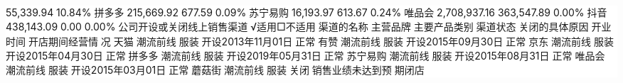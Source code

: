 55,339.94
10.84%
拼多多
215,669.92
677.59
0.09%
苏宁易购
16,193.97
613.67
0.24%
唯品会
2,708,937.16
363,547.89
0.00%
抖音
438,143.09
0.00
0.00%
公司开设或关闭线上销售渠道
√适用□不适用
渠道的名称
主营品牌
主要产品类别
渠道状态
关闭的具体原因
开业时间
开店期间经营情
况
天猫
潮流前线
服装
开设2013年11月01日
正常
有赞
潮流前线
服装
开设2015年09月30日
正常
京东
潮流前线
服装
开设2015年04月30日
正常
拼多多
潮流前线
服装
开设2019年05月31日
正常
苏宁易购
潮流前线
服装
开设2015年08月31日
正常
唯品会
潮流前线
服装
开设2015年03月01日
正常
蘑菇街
潮流前线
服装
关闭
销售业绩未达到预
期闭店